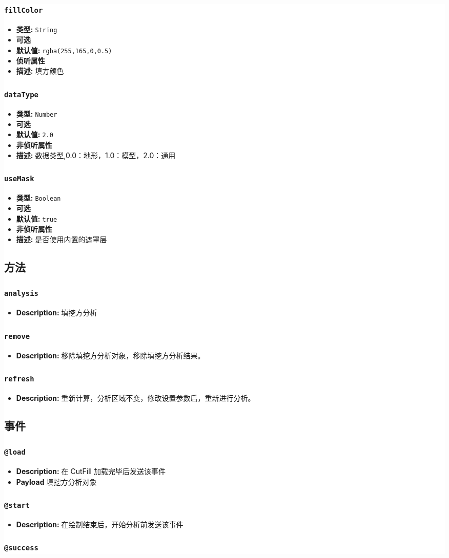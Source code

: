 ### `fillColor`

- **类型:** `String`
- **可选**
- **默认值:** `rgba(255,165,0,0.5)`
- **侦听属性**
- **描述:** 填方颜色

### `dataType`

- **类型:** `Number`
- **可选**
- **默认值:** `2.0`
- **非侦听属性**
- **描述:** 数据类型,0.0：地形，1.0：模型，2.0：通用

### `useMask`

- **类型:** `Boolean`
- **可选**
- **默认值:** `true`
- **非侦听属性**
- **描述:** 是否使用内置的遮罩层

## 方法

### `analysis`

- **Description:** 填挖方分析

### `remove`

- **Description:** 移除填挖方分析对象，移除填挖方分析结果。

### `refresh`

- **Description:** 重新计算，分析区域不变，修改设置参数后，重新进行分析。

## 事件

### `@load`

- **Description:** 在 CutFill 加载完毕后发送该事件
- **Payload** 填挖方分析对象

### `@start`

- **Description:** 在绘制结束后，开始分析前发送该事件

### `@success`
